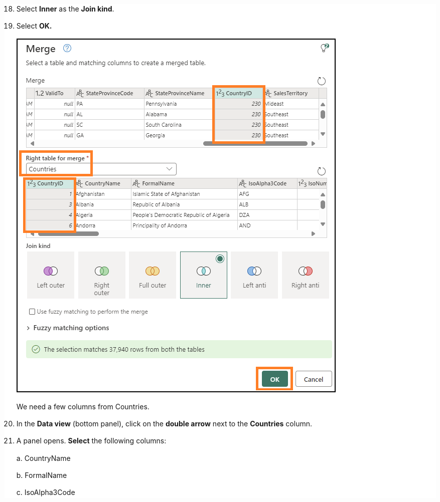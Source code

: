 18. Select **Inner** as the **Join kind**.

19. Select **OK.**

    ![](../media/lab-03/image21.png)

    We need a few columns from Countries.

20. In the **Data view** (bottom panel), click on the **double arrow**
    next to the **Countries** column.

21. A panel opens. **Select** the following columns:

    a. CountryName

    b. FormalName

    c. IsoAlpha3Code
